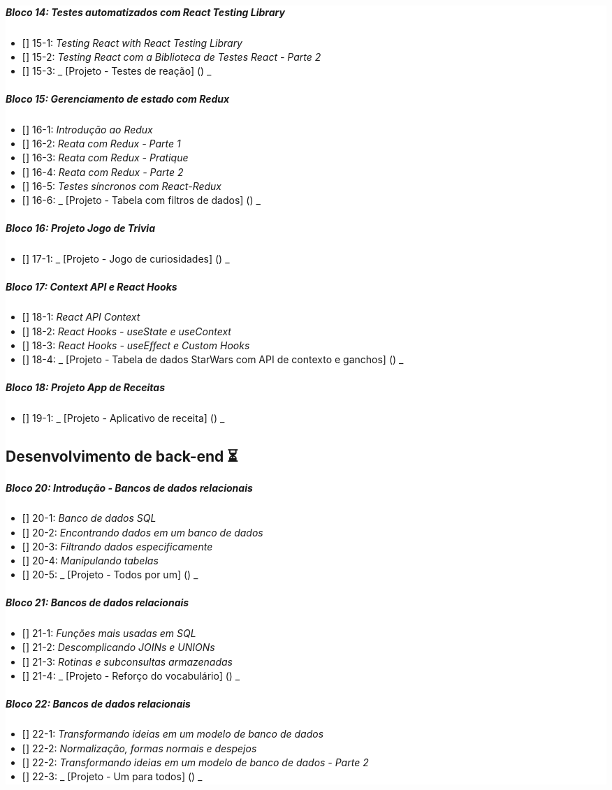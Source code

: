 ##### Bloco 14: Testes automatizados com React Testing Library

- [] 15-1: _Testing React with React Testing Library_
- [] 15-2: _Testing React com a Biblioteca de Testes React - Parte 2_
- [] 15-3: _ [Projeto - Testes de reação] () _

##### Bloco 15: Gerenciamento de estado com Redux

- [] 16-1: _Introdução ao Redux_
- [] 16-2: _Reata com Redux - Parte 1_
- [] 16-3: _Reata com Redux - Pratique_
- [] 16-4: _Reata com Redux - Parte 2_
- [] 16-5: _Testes síncronos com React-Redux_
- [] 16-6: _ [Projeto - Tabela com filtros de dados] () _

##### Bloco 16: Projeto Jogo de Trivia

- [] 17-1: _ [Projeto - Jogo de curiosidades] () _

##### Bloco 17: Context API e React Hooks

- [] 18-1: _React API Context_
- [] 18-2: _React Hooks - useState e useContext_
- [] 18-3: _React Hooks - useEffect e Custom Hooks_
- [] 18-4: _ [Projeto - Tabela de dados StarWars com API de contexto e ganchos] () _

##### Bloco 18: Projeto App de Receitas

- [] 19-1: _ [Projeto - Aplicativo de receita] () _

## Desenvolvimento de back-end :hourglass_flowing_sand:

##### Bloco 20: Introdução - Bancos de dados relacionais

- [] 20-1: _Banco de dados SQL_
- [] 20-2: _Encontrando dados em um banco de dados_
- [] 20-3: _Filtrando dados especificamente_
- [] 20-4: _Manipulando tabelas_
- [] 20-5: _ [Projeto - Todos por um] () _

##### Bloco 21: Bancos de dados relacionais

- [] 21-1: _Funções mais usadas em SQL_
- [] 21-2: _Descomplicando JOINs e UNIONs_
- [] 21-3: _Rotinas e subconsultas armazenadas_
- [] 21-4: _ [Projeto - Reforço do vocabulário] () _

##### Bloco 22: Bancos de dados relacionais

- [] 22-1: _Transformando ideias em um modelo de banco de dados_
- [] 22-2: _Normalização, formas normais e despejos_
- [] 22-2: _Transformando ideias em um modelo de banco de dados - Parte 2_
- [] 22-3: _ [Projeto - Um para todos] () _
